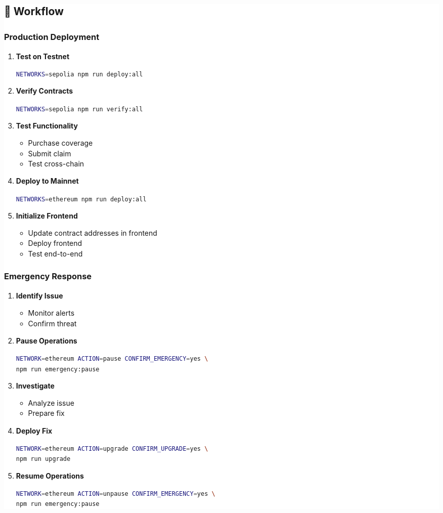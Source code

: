 ## 🚦 Workflow

### Production Deployment

1. **Test on Testnet**

   ```bash
   NETWORKS=sepolia npm run deploy:all
   ```

2. **Verify Contracts**

   ```bash
   NETWORKS=sepolia npm run verify:all
   ```

3. **Test Functionality**
   - Purchase coverage
   - Submit claim
   - Test cross-chain

4. **Deploy to Mainnet**

   ```bash
   NETWORKS=ethereum npm run deploy:all
   ```

5. **Initialize Frontend**
   - Update contract addresses in frontend
   - Deploy frontend
   - Test end-to-end

### Emergency Response

1. **Identify Issue**
   - Monitor alerts
   - Confirm threat

2. **Pause Operations**

   ```bash
   NETWORK=ethereum ACTION=pause CONFIRM_EMERGENCY=yes \
   npm run emergency:pause
   ```

3. **Investigate**
   - Analyze issue
   - Prepare fix

4. **Deploy Fix**

   ```bash
   NETWORK=ethereum ACTION=upgrade CONFIRM_UPGRADE=yes \
   npm run upgrade
   ```

5. **Resume Operations**
   ```bash
   NETWORK=ethereum ACTION=unpause CONFIRM_EMERGENCY=yes \
   npm run emergency:pause
   ```
